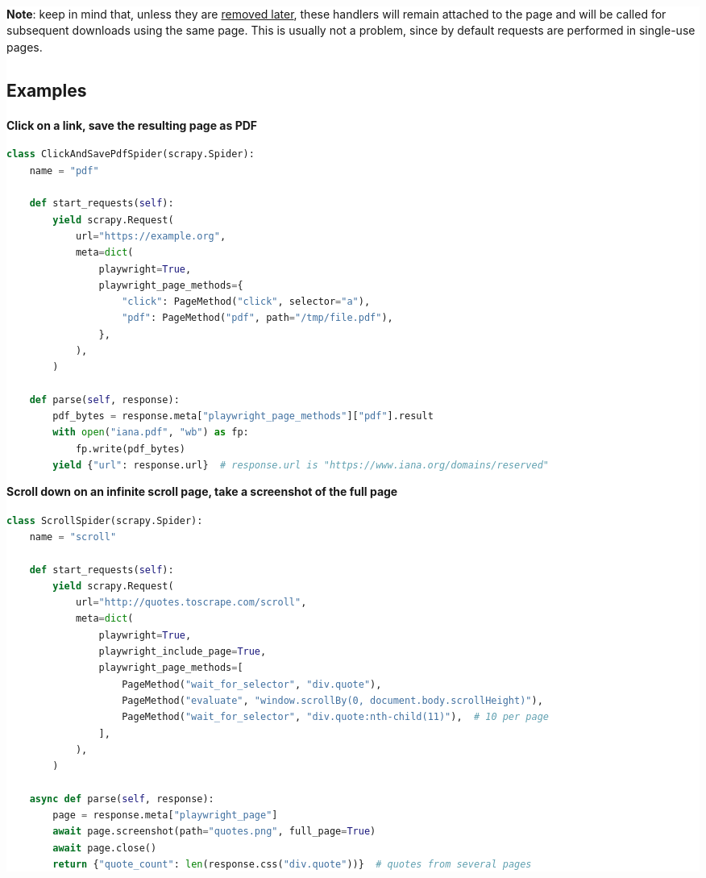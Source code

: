 **Note**: keep in mind that, unless they are
[removed later](https://playwright.dev/python/docs/events#addingremoving-event-listener),
these handlers will remain attached to the page and will be called for subsequent
downloads using the same page. This is usually not a problem, since by default
requests are performed in single-use pages.


## Examples

**Click on a link, save the resulting page as PDF**

```python
class ClickAndSavePdfSpider(scrapy.Spider):
    name = "pdf"

    def start_requests(self):
        yield scrapy.Request(
            url="https://example.org",
            meta=dict(
                playwright=True,
                playwright_page_methods={
                    "click": PageMethod("click", selector="a"),
                    "pdf": PageMethod("pdf", path="/tmp/file.pdf"),
                },
            ),
        )

    def parse(self, response):
        pdf_bytes = response.meta["playwright_page_methods"]["pdf"].result
        with open("iana.pdf", "wb") as fp:
            fp.write(pdf_bytes)
        yield {"url": response.url}  # response.url is "https://www.iana.org/domains/reserved"
```

**Scroll down on an infinite scroll page, take a screenshot of the full page**

```python
class ScrollSpider(scrapy.Spider):
    name = "scroll"

    def start_requests(self):
        yield scrapy.Request(
            url="http://quotes.toscrape.com/scroll",
            meta=dict(
                playwright=True,
                playwright_include_page=True,
                playwright_page_methods=[
                    PageMethod("wait_for_selector", "div.quote"),
                    PageMethod("evaluate", "window.scrollBy(0, document.body.scrollHeight)"),
                    PageMethod("wait_for_selector", "div.quote:nth-child(11)"),  # 10 per page
                ],
            ),
        )

    async def parse(self, response):
        page = response.meta["playwright_page"]
        await page.screenshot(path="quotes.png", full_page=True)
        await page.close()
        return {"quote_count": len(response.css("div.quote"))}  # quotes from several pages
```
